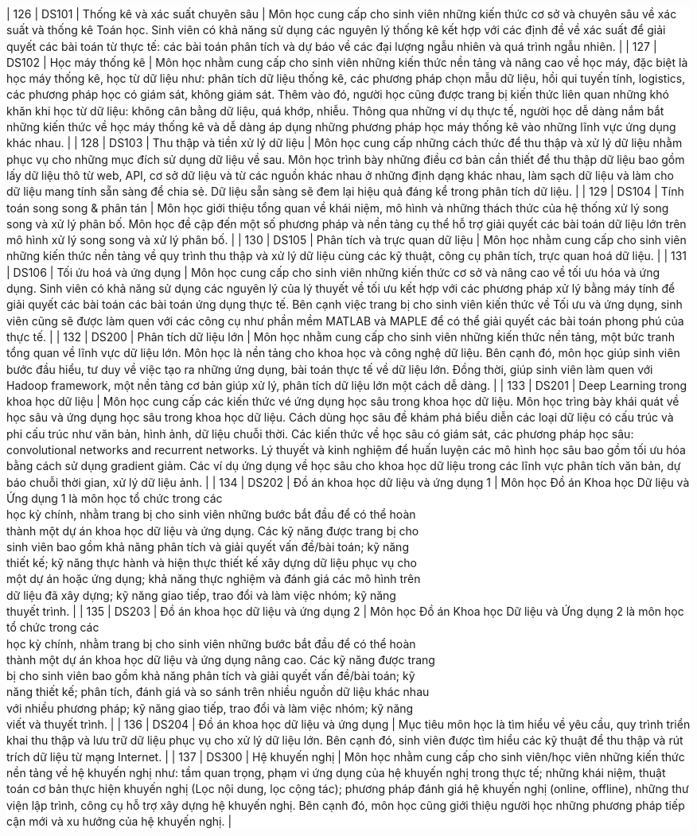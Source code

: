 | 126 | DS101 | Thống kê và xác suất chuyên sâu | Môn học cung cấp cho sinh viên những kiến thức cơ sở và chuyên sâu về xác suất và thống kê Toán học. Sinh viên có khả năng sử dụng các nguyên lý thống kê kết hợp với các định đề về xác suất để giải quyết các bài toán từ thực tế: các bài toán phân tích và dự báo về các đại lượng ngẫu nhiên và quá trình ngẫu nhiên. |
| 127 | DS102 | Học máy thống kê | Môn học nhằm cung cấp cho sinh viên những kiến thức nền tảng và nâng cao về học máy, đặc biệt là học máy thống kê, học từ dữ liệu như: phân tích dữ liệu thống kê, các phương pháp chọn mẫu dữ liệu, hồi qui tuyến tính, logistics, các phương pháp học có giám sát, không giám sát. Thêm vào đó, người học cũng được trang bị kiến thức liên quan những khó khăn khi học từ dữ liệu: không cân bằng dữ liệu, quá khớp, nhiễu. Thông qua những ví dụ thực tế, người học dễ dàng nắm bắt những kiến thức về học máy thống kê và dễ dàng áp dụng những phương pháp học máy thống kê vào những lĩnh vực ứng dụng khác nhau. |
| 128 | DS103 | Thu thập và tiền xử lý dữ liệu | Môn học cung cấp những cách thức để thu thập và xử lý dữ liệu nhằm phục vụ cho những mục đích sử dụng dữ liệu về sau. Môn học trình bày những điều cơ bản cần thiết để thu thập dữ liệu bao gồm lấy dữ liệu thô từ web, API, cơ sở dữ liệu và từ các nguồn khác nhau ở những định dạng khác nhau, làm sạch dữ liệu và làm cho dữ liệu mang tính sẵn sàng để chia sẻ. Dữ liệu sẵn sàng sẽ đem lại hiệu quả đáng kể trong phân tích dữ liệu. |
| 129 | DS104 | Tính toán song song & phân tán | Môn học giới thiệu tổng quan về khái niệm, mô hình và những thách thức của hệ thống xử lý song song và xử lý phân bố. Môn học đề cập đến một số phương pháp và nền tảng cụ thể hỗ trợ giải quyết các bài toán dữ liệu lớn trên mô hình xử lý song song và xử lý phân bố. |
| 130 | DS105 | Phân tích và trực quan dữ liệu | Môn học nhằm cung cấp cho sinh viên những kiến thức nền tảng về quy trình thu thập và xử lý dữ liệu cùng các kỹ thuật, công cụ phân tích, trực quan hoá dữ liệu. |
| 131 | DS106 | Tối ứu hoá và ứng dụng | Môn học cung cấp cho sinh viên những kiến thức cơ sở và nâng cao về tối ưu hóa và ứng dụng. Sinh viên có khả năng sử dụng các nguyên lý của lý thuyết về tối ưu kết hợp với các phương pháp xử lý bằng máy tính để giải quyết các bài toán các bài toán ứng dụng thực tế. Bên cạnh việc trang bị cho sinh viên kiến thức về Tối ưu và ứng dụng, sinh viên cũng sẽ được làm quen với các công cụ như phần mềm MATLAB và MAPLE để có thể giải quyết các bài toán phong phú của thực tế. |
| 132 | DS200 | Phân tích dữ liệu lớn | Môn học nhằm cung cấp cho sinh viên những kiến thức nền tảng, một bức tranh tổng quan về lĩnh vực dữ liệu lớn. Môn học là nền tảng cho khoa học và công nghệ dữ liệu. Bên cạnh đó, môn học giúp sinh viên bước đầu hiểu, tư duy về việc tạo ra những ứng dụng, bài toán thực tế về dữ liệu lớn. Đồng thời, giúp sinh viên làm quen với Hadoop framework, một nền tảng cơ bản giúp xử lý, phân tích dữ liệu lớn một cách dễ dàng. |
| 133 | DS201 | Deep Learning trong khoa học dữ liệu | Môn học cung cấp các kiến thức vé ứng dụng học sâu trong khoa học dữ liệu. Môn học trìng bày khái quát về học sâu và ứng dụng học sâu trong khoa học dữ liệu. Cách dùng học sâu đề khám phá biểu diễn các loại dữ liệu có cấu trúc và phi cấu trúc như văn bản, hình ảnh, dữ liệu chuỗi thời. Các kiến thức về học sâu có giám sát, các phương pháp học sâu: convolutional networks and recurrent networks. Lý thuyết và kinh nghiệm để huấn luyện các mô hình học sâu bao gồm tối ưu hóa bằng cách sử dụng gradient giảm. Các ví dụ ứng dụng về học sâu cho khoa học dữ liệu trong các lĩnh vực phân tích văn bản, dự báo chuỗi thời gian, xử lý dữ liệu ảnh. |
| 134 | DS202 | Đồ án khoa học dữ liệu và ứng dụng 1 | Môn học Đồ án Khoa học Dữ liệu và Ứng dụng 1 là môn học tổ chức trong các  <br>học kỳ chính, nhằm trang bị cho sinh viên những bước bắt đầu để có thể hoàn  <br>thành một dự án khoa học dữ liệu và ứng dụng. Các kỹ năng được trang bị cho  <br>sinh viên bao gồm khả năng phân tích và giải quyết vấn đề/bài toán; kỹ năng  <br>thiết kế; kỹ năng thực hành và hiện thực thiết kế xây dựng dữ liệu phục vụ cho  <br>một dự án hoặc ứng dụng; khả năng thực nghiệm và đánh giá các mô hình trên  <br>dữ liệu đã xây dựng; kỹ năng giao tiếp, trao đổi và làm việc nhóm; kỹ năng  <br>thuyết trình. |
| 135 | DS203 | Đồ án khoa học dữ liệu và ứng dụng 2 | Môn học Đồ án Khoa học Dữ liệu và Ứng dụng 2 là môn học tổ chức trong các  <br>học kỳ chính, nhằm trang bị cho sinh viên những bước bắt đầu để có thể hoàn  <br>thành một dự án khoa học dữ liệu và ứng dụng nâng cao. Các kỹ năng được trang  <br>bị cho sinh viên bao gồm khả năng phân tích và giải quyết vấn đề/bài toán; kỹ  <br>năng thiết kế; phân tích, đánh giá và so sánh trên nhiều nguồn dữ liệu khác nhau  <br>với nhiều phương pháp; kỹ năng giao tiếp, trao đổi và làm việc nhóm; kỹ năng  <br>viết và thuyết trình. |
| 136 | DS204 | Đồ án khoa học dữ liệu và ứng dụng | Mục tiêu môn học là tìm hiểu về yêu cầu, quy trình triển khai thu thập và lưu trữ dữ liệu phục vụ cho xử lý dữ liệu lớn. Bên cạnh đó, sinh viên được tìm hiểu các kỹ thuật để thu thập và rút trích dữ liệu từ mạng Internet. |
| 137 | DS300 | Hệ khuyến nghị | Môn học nhằm cung cấp cho sinh viên/học viên những kiến thức nền tảng về hệ khuyến nghị như: tầm quan trọng, phạm vi ứng dụng của hệ khuyến nghị trong thực tế; những khái niệm, thuật toán cơ bản thực hiện khuyến nghị (Lọc nội dung, lọc cộng tác); phương pháp đánh giá hệ khuyến nghị (online, offline), những thư viện lập trình, công cụ hỗ trợ xây dựng hệ khuyến nghị. Bên cạnh đó, môn học cũng giới thiệu người học những phương pháp tiếp cận mới và xu hướng của hệ khuyến nghị. |